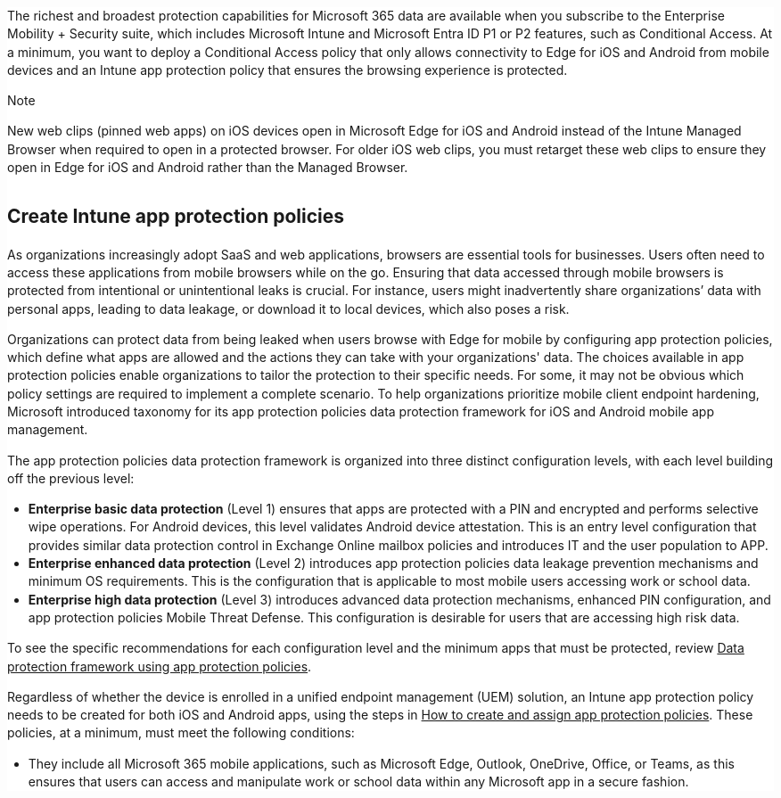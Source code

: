 The richest and broadest protection capabilities for Microsoft 365 data are available when you subscribe to the Enterprise Mobility + Security suite, which includes Microsoft Intune and Microsoft Entra ID P1 or P2 features, such as Conditional Access. At a minimum, you want to deploy a Conditional Access policy that only allows connectivity to Edge for iOS and Android from mobile devices and an Intune app protection policy that ensures the browsing experience is protected.

> [!NOTE]
> New web clips (pinned web apps) on iOS devices open in Microsoft Edge for iOS and Android instead of the Intune Managed Browser when required to open in a protected browser. For older iOS web clips, you must retarget these web clips to ensure they open in Edge for iOS and Android rather than the Managed Browser.

## Create Intune app protection policies

As organizations increasingly adopt SaaS and web applications, browsers are essential tools for businesses. Users often need to access these applications from mobile browsers while on the go. Ensuring that data accessed through mobile browsers is protected from intentional or unintentional leaks is crucial. For instance, users might inadvertently share organizations’ data with personal apps, leading to data leakage, or download it to local devices, which also poses a risk. 

Organizations can protect data from being leaked when users browse with Edge for mobile by configuring app protection policies, which define what apps are allowed and the actions they can take with your organizations' data. The choices available in app protection policies enable organizations to tailor the protection to their specific needs. For some, it may not be obvious which policy settings are required to implement a complete scenario. To help organizations prioritize mobile client endpoint hardening, Microsoft introduced taxonomy for its app protection policies data protection framework for iOS and Android mobile app management.

The app protection policies data protection framework is organized into three distinct configuration levels, with each level building off the previous level:

- **Enterprise basic data protection** (Level 1) ensures that apps are protected with a PIN and encrypted and performs selective wipe operations. For Android devices, this level validates Android device attestation. This is an entry level configuration that provides similar data protection control in Exchange Online mailbox policies and introduces IT and the user population to APP.
- **Enterprise enhanced data protection** (Level 2) introduces app protection policies data leakage prevention mechanisms and minimum OS requirements. This is the configuration that is applicable to most mobile users accessing work or school data.
- **Enterprise high data protection** (Level 3) introduces advanced data protection mechanisms, enhanced PIN configuration, and app protection policies Mobile Threat Defense. This configuration is desirable for users that are accessing high risk data.

To see the specific recommendations for each configuration level and the minimum apps that must be protected, review [Data protection framework using app protection policies](app-protection-framework.md).

Regardless of whether the device is enrolled in a unified endpoint management (UEM) solution, an Intune app protection policy needs to be created for both iOS and Android apps, using the steps in [How to create and assign app protection policies](app-protection-policies.md). These policies, at a minimum, must meet the following conditions:

- They include all Microsoft 365 mobile applications, such as Microsoft Edge, Outlook, OneDrive, Office, or Teams, as this ensures that users can access and manipulate work or school data within any Microsoft app in a secure fashion.
